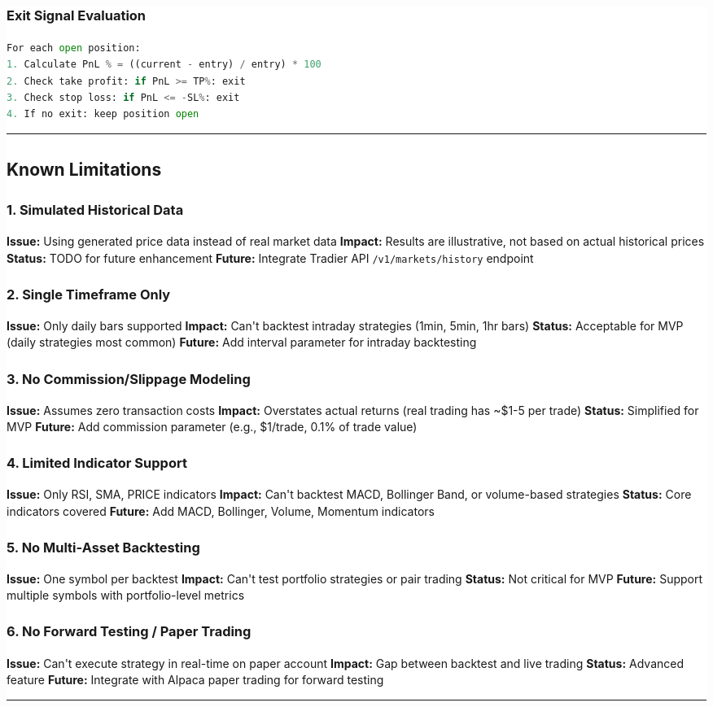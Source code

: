 ### Exit Signal Evaluation

```python
For each open position:
1. Calculate PnL % = ((current - entry) / entry) * 100
2. Check take profit: if PnL >= TP%: exit
3. Check stop loss: if PnL <= -SL%: exit
4. If no exit: keep position open
```

---

## Known Limitations

### 1. Simulated Historical Data
**Issue:** Using generated price data instead of real market data
**Impact:** Results are illustrative, not based on actual historical prices
**Status:** TODO for future enhancement
**Future:** Integrate Tradier API `/v1/markets/history` endpoint

### 2. Single Timeframe Only
**Issue:** Only daily bars supported
**Impact:** Can't backtest intraday strategies (1min, 5min, 1hr bars)
**Status:** Acceptable for MVP (daily strategies most common)
**Future:** Add interval parameter for intraday backtesting

### 3. No Commission/Slippage Modeling
**Issue:** Assumes zero transaction costs
**Impact:** Overstates actual returns (real trading has ~$1-5 per trade)
**Status:** Simplified for MVP
**Future:** Add commission parameter (e.g., $1/trade, 0.1% of trade value)

### 4. Limited Indicator Support
**Issue:** Only RSI, SMA, PRICE indicators
**Impact:** Can't backtest MACD, Bollinger Band, or volume-based strategies
**Status:** Core indicators covered
**Future:** Add MACD, Bollinger, Volume, Momentum indicators

### 5. No Multi-Asset Backtesting
**Issue:** One symbol per backtest
**Impact:** Can't test portfolio strategies or pair trading
**Status:** Not critical for MVP
**Future:** Support multiple symbols with portfolio-level metrics

### 6. No Forward Testing / Paper Trading
**Issue:** Can't execute strategy in real-time on paper account
**Impact:** Gap between backtest and live trading
**Status:** Advanced feature
**Future:** Integrate with Alpaca paper trading for forward testing

---